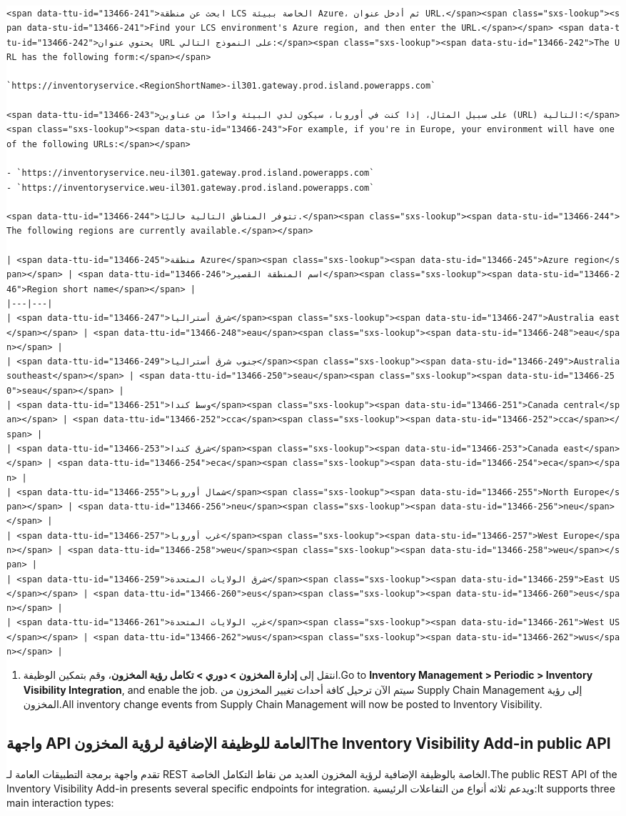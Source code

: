     <span data-ttu-id="13466-241">ابحث عن منطقة LCS الخاصة ببيئة Azure، ثم أدخل عنوان URL.</span><span class="sxs-lookup"><span data-stu-id="13466-241">Find your LCS environment's Azure region, and then enter the URL.</span></span> <span data-ttu-id="13466-242">يحتوي عنوان URL على النموذج التالي:</span><span class="sxs-lookup"><span data-stu-id="13466-242">The URL has the following form:</span></span>

    `https://inventoryservice.<RegionShortName>-il301.gateway.prod.island.powerapps.com`

    <span data-ttu-id="13466-243">على سبيل المثال، إذا كنت في أوروبا، سيكون لدي البيئة واحدًا من عناوين (URL) التالية:</span><span class="sxs-lookup"><span data-stu-id="13466-243">For example, if you're in Europe, your environment will have one of the following URLs:</span></span>

    - `https://inventoryservice.neu-il301.gateway.prod.island.powerapps.com`
    - `https://inventoryservice.weu-il301.gateway.prod.island.powerapps.com`

    <span data-ttu-id="13466-244">تتوفر المناطق التالية حاليًا.</span><span class="sxs-lookup"><span data-stu-id="13466-244">The following regions are currently available.</span></span>

    | <span data-ttu-id="13466-245">منطقة Azure</span><span class="sxs-lookup"><span data-stu-id="13466-245">Azure region</span></span> | <span data-ttu-id="13466-246">اسم المنطقة القصير</span><span class="sxs-lookup"><span data-stu-id="13466-246">Region short name</span></span> |
    |---|---|
    | <span data-ttu-id="13466-247">شرق أستراليا</span><span class="sxs-lookup"><span data-stu-id="13466-247">Australia east</span></span> | <span data-ttu-id="13466-248">eau</span><span class="sxs-lookup"><span data-stu-id="13466-248">eau</span></span> |
    | <span data-ttu-id="13466-249">جنوب شرق أستراليا</span><span class="sxs-lookup"><span data-stu-id="13466-249">Australia southeast</span></span> | <span data-ttu-id="13466-250">seau</span><span class="sxs-lookup"><span data-stu-id="13466-250">seau</span></span> |
    | <span data-ttu-id="13466-251">وسط كندا</span><span class="sxs-lookup"><span data-stu-id="13466-251">Canada central</span></span> | <span data-ttu-id="13466-252">cca</span><span class="sxs-lookup"><span data-stu-id="13466-252">cca</span></span> |
    | <span data-ttu-id="13466-253">شرق كندا</span><span class="sxs-lookup"><span data-stu-id="13466-253">Canada east</span></span> | <span data-ttu-id="13466-254">eca</span><span class="sxs-lookup"><span data-stu-id="13466-254">eca</span></span> |
    | <span data-ttu-id="13466-255">شمال أوروبا</span><span class="sxs-lookup"><span data-stu-id="13466-255">North Europe</span></span> | <span data-ttu-id="13466-256">neu</span><span class="sxs-lookup"><span data-stu-id="13466-256">neu</span></span> |
    | <span data-ttu-id="13466-257">غرب أوروبا</span><span class="sxs-lookup"><span data-stu-id="13466-257">West Europe</span></span> | <span data-ttu-id="13466-258">weu</span><span class="sxs-lookup"><span data-stu-id="13466-258">weu</span></span> |
    | <span data-ttu-id="13466-259">شرق الولايات المتحدة</span><span class="sxs-lookup"><span data-stu-id="13466-259">East US</span></span> | <span data-ttu-id="13466-260">eus</span><span class="sxs-lookup"><span data-stu-id="13466-260">eus</span></span> |
    | <span data-ttu-id="13466-261">غرب الولايات المتحدة</span><span class="sxs-lookup"><span data-stu-id="13466-261">West US</span></span> | <span data-ttu-id="13466-262">wus</span><span class="sxs-lookup"><span data-stu-id="13466-262">wus</span></span> |

1. <span data-ttu-id="13466-263">انتقل إلى **إدارة المخزون \> دوري \> تكامل رؤية المخزون**، وقم بتمكين الوظيفة.</span><span class="sxs-lookup"><span data-stu-id="13466-263">Go to **Inventory Management \> Periodic \> Inventory Visibility Integration**, and enable the job.</span></span> <span data-ttu-id="13466-264">سيتم الآن ترحيل كافة أحداث تغيير المخزون من Supply Chain Management إلى رؤية المخزون.</span><span class="sxs-lookup"><span data-stu-id="13466-264">All inventory change events from Supply Chain Management will now be posted to Inventory Visibility.</span></span>

## <a name="the-inventory-visibility-add-in-public-api"></a><a name="inventory-visibility-public-api"></a><span data-ttu-id="13466-265">واجهة API العامة للوظيفة الإضافية لرؤية المخزون</span><span class="sxs-lookup"><span data-stu-id="13466-265">The Inventory Visibility Add-in public API</span></span>

<span data-ttu-id="13466-266">تقدم واجهة برمجة التطبيقات العامة لـ REST الخاصة بالوظيفة الإضافية لرؤية المخزون العديد من نقاط التكامل الخاصة.</span><span class="sxs-lookup"><span data-stu-id="13466-266">The public REST API of the Inventory Visibility Add-in presents several specific endpoints for integration.</span></span> <span data-ttu-id="13466-267">ويدعم ثلاثه أنواع من التفاعلات الرئيسية:</span><span class="sxs-lookup"><span data-stu-id="13466-267">It supports three main interaction types:</span></span>
